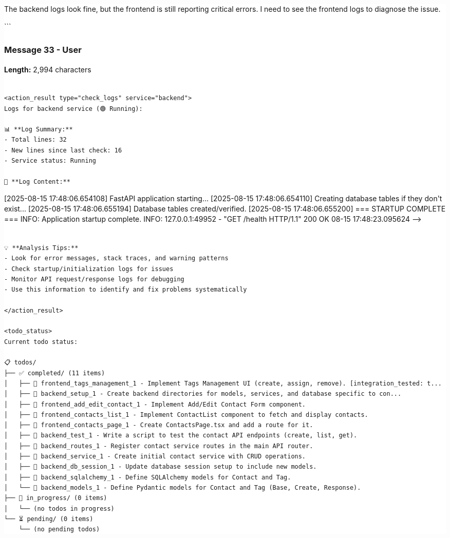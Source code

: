 The backend logs look fine, but the frontend is still reporting critical errors. I need to see the frontend logs to diagnose the issue.

<action type="check_logs" service="frontend" new_only="false"/>
```

### Message 33 - User

**Length:** 2,994 characters

```

<action_result type="check_logs" service="backend">
Logs for backend service (🟢 Running):

📊 **Log Summary:**
- Total lines: 32
- New lines since last check: 16
- Service status: Running

📝 **Log Content:**
```
[2025-08-15 17:48:06.654108] FastAPI application starting...
[2025-08-15 17:48:06.654110] Creating database tables if they don't exist...
[2025-08-15 17:48:06.655194] Database tables created/verified.
[2025-08-15 17:48:06.655200] === STARTUP COMPLETE ===
INFO:     Application startup complete.
INFO:     127.0.0.1:49952 - "GET /health HTTP/1.1" 200 OK
08-15 17:48:23.095624 -->
```

💡 **Analysis Tips:**
- Look for error messages, stack traces, and warning patterns
- Check startup/initialization logs for issues
- Monitor API request/response logs for debugging
- Use this information to identify and fix problems systematically

</action_result>

<todo_status>
Current todo status:

📋 todos/
├── ✅ completed/ (11 items)
│   ├── 📝 frontend_tags_management_1 - Implement Tags Management UI (create, assign, remove). [integration_tested: t...
│   ├── 📝 backend_setup_1 - Create backend directories for models, services, and database specific to con...
│   ├── 📝 frontend_add_edit_contact_1 - Implement Add/Edit Contact Form component.
│   ├── 📝 frontend_contacts_list_1 - Implement ContactList component to fetch and display contacts.
│   ├── 📝 frontend_contacts_page_1 - Create ContactsPage.tsx and add a route for it.
│   ├── 📝 backend_test_1 - Write a script to test the contact API endpoints (create, list, get).
│   ├── 📝 backend_routes_1 - Register contact service routes in the main API router.
│   ├── 📝 backend_service_1 - Create initial contact service with CRUD operations.
│   ├── 📝 backend_db_session_1 - Update database session setup to include new models.
│   ├── 📝 backend_sqlalchemy_1 - Define SQLAlchemy models for Contact and Tag.
│   └── 📝 backend_models_1 - Define Pydantic models for Contact and Tag (Base, Create, Response).
├── 🔄 in_progress/ (0 items)
│   └── (no todos in progress)
└── ⏳ pending/ (0 items)
    └── (no pending todos)
